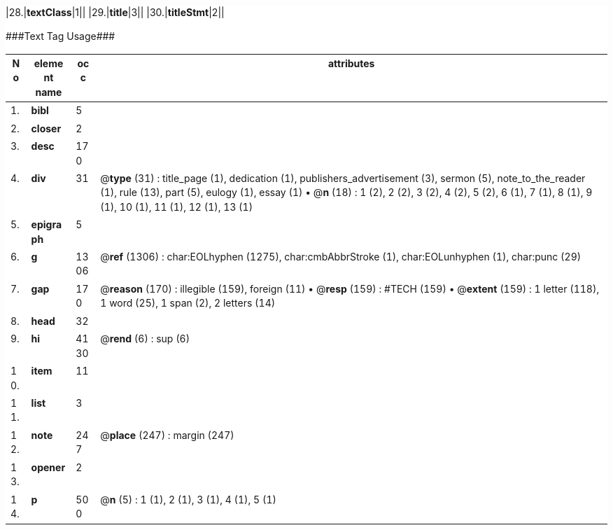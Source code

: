 |28.|__textClass__|1||
|29.|__title__|3||
|30.|__titleStmt__|2||


###Text Tag Usage###

|No|element name|occ|attributes|
|---|---|---|---|
|1.|__bibl__|5||
|2.|__closer__|2||
|3.|__desc__|170||
|4.|__div__|31| @__type__ (31) : title_page (1), dedication (1), publishers_advertisement (3), sermon (5), note_to_the_reader (1), rule (13), part (5), eulogy (1), essay (1)  •  @__n__ (18) : 1 (2), 2 (2), 3 (2), 4 (2), 5 (2), 6 (1), 7 (1), 8 (1), 9 (1), 10 (1), 11 (1), 12 (1), 13 (1)|
|5.|__epigraph__|5||
|6.|__g__|1306| @__ref__ (1306) : char:EOLhyphen (1275), char:cmbAbbrStroke (1), char:EOLunhyphen (1), char:punc (29)|
|7.|__gap__|170| @__reason__ (170) : illegible (159), foreign (11)  •  @__resp__ (159) : #TECH (159)  •  @__extent__ (159) : 1 letter (118), 1 word (25), 1 span (2), 2 letters (14)|
|8.|__head__|32||
|9.|__hi__|4130| @__rend__ (6) : sup (6)|
|10.|__item__|11||
|11.|__list__|3||
|12.|__note__|247| @__place__ (247) : margin (247)|
|13.|__opener__|2||
|14.|__p__|500| @__n__ (5) : 1 (1), 2 (1), 3 (1), 4 (1), 5 (1)|